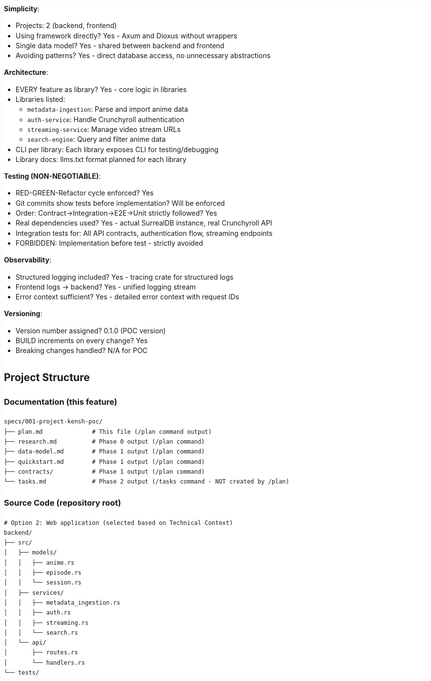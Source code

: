**Simplicity**:
- Projects: 2 (backend, frontend)
- Using framework directly? Yes - Axum and Dioxus without wrappers
- Single data model? Yes - shared between backend and frontend
- Avoiding patterns? Yes - direct database access, no unnecessary abstractions

**Architecture**:
- EVERY feature as library? Yes - core logic in libraries
- Libraries listed:
  - `metadata-ingestion`: Parse and import anime data
  - `auth-service`: Handle Crunchyroll authentication
  - `streaming-service`: Manage video stream URLs
  - `search-engine`: Query and filter anime data
- CLI per library: Each library exposes CLI for testing/debugging
- Library docs: llms.txt format planned for each library

**Testing (NON-NEGOTIABLE)**:
- RED-GREEN-Refactor cycle enforced? Yes
- Git commits show tests before implementation? Will be enforced
- Order: Contract→Integration→E2E→Unit strictly followed? Yes
- Real dependencies used? Yes - actual SurrealDB instance, real Crunchyroll API
- Integration tests for: All API contracts, authentication flow, streaming endpoints
- FORBIDDEN: Implementation before test - strictly avoided

**Observability**:
- Structured logging included? Yes - tracing crate for structured logs
- Frontend logs → backend? Yes - unified logging stream
- Error context sufficient? Yes - detailed error context with request IDs

**Versioning**:
- Version number assigned? 0.1.0 (POC version)
- BUILD increments on every change? Yes
- Breaking changes handled? N/A for POC

## Project Structure

### Documentation (this feature)
```
specs/001-project-kensh-poc/
├── plan.md              # This file (/plan command output)
├── research.md          # Phase 0 output (/plan command)
├── data-model.md        # Phase 1 output (/plan command)
├── quickstart.md        # Phase 1 output (/plan command)
├── contracts/           # Phase 1 output (/plan command)
└── tasks.md             # Phase 2 output (/tasks command - NOT created by /plan)
```

### Source Code (repository root)
```
# Option 2: Web application (selected based on Technical Context)
backend/
├── src/
│   ├── models/
│   │   ├── anime.rs
│   │   ├── episode.rs
│   │   └── session.rs
│   ├── services/
│   │   ├── metadata_ingestion.rs
│   │   ├── auth.rs
│   │   ├── streaming.rs
│   │   └── search.rs
│   └── api/
│       ├── routes.rs
│       └── handlers.rs
└── tests/
```